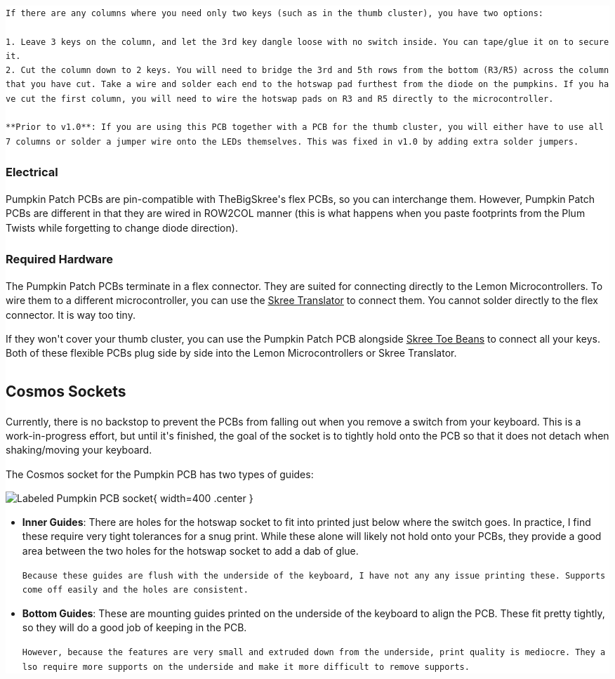     If there are any columns where you need only two keys (such as in the thumb cluster), you have two options:

    1. Leave 3 keys on the column, and let the 3rd key dangle loose with no switch inside. You can tape/glue it on to secure it.
    2. Cut the column down to 2 keys. You will need to bridge the 3rd and 5th rows from the bottom (R3/R5) across the column that you have cut. Take a wire and solder each end to the hotswap pad furthest from the diode on the pumpkins. If you have cut the first column, you will need to wire the hotswap pads on R3 and R5 directly to the microcontroller.

    **Prior to v1.0**: If you are using this PCB together with a PCB for the thumb cluster, you will either have to use all 7 columns or solder a jumper wire onto the LEDs themselves. This was fixed in v1.0 by adding extra solder jumpers.

### Electrical

Pumpkin Patch PCBs are pin-compatible with TheBigSkree's flex PCBs, so you can interchange them. However, Pumpkin Patch PCBs are different in that they are wired in ROW2COL manner (this is what happens when you paste footprints from the Plum Twists while forgetting to change diode direction).

### Required Hardware

The Pumpkin Patch PCBs terminate in a flex connector. They are suited for connecting directly to the Lemon Microcontrollers. To wire them to a different microcontroller, you can use the [Skree Translator](https://cosmos-store.ryanis.cool/products/skree-translator) to connect them. You cannot solder directly to the flex connector. It is way too tiny.

If they won't cover your thumb cluster, you can use the Pumpkin Patch PCB alongside [Skree Toe Beans](https://cosmos-store.ryanis.cool/products/skree-toe-beans) to connect all your keys. Both of these flexible PCBs plug side by side into the Lemon Microcontrollers or Skree Translator.

## Cosmos Sockets

Currently, there is no backstop to prevent the PCBs from falling out when you remove a switch from your keyboard. This is a work-in-progress effort, but until it's finished, the goal of the socket is to tightly hold onto the PCB so that it does not detach when shaking/moving your keyboard.

The Cosmos socket for the Pumpkin PCB has two types of guides:

![Labeled Pumpkin PCB socket](../../assets/pumpkin-socket.png){ width=400 .center }

- **Inner Guides**: There are holes for the hotswap socket to fit into printed just below where the switch goes. In practice, I find these require very tight tolerances for a snug print. While these alone will likely not hold onto your PCBs, they provide a good area between the two holes for the hotswap socket to add a dab of glue.

      Because these guides are flush with the underside of the keyboard, I have not any any issue printing these. Supports come off easily and the holes are consistent.

- **Bottom Guides**: These are mounting guides printed on the underside of the keyboard to align the PCB. These fit pretty tightly, so they will do a good job of keeping in the PCB.

      However, because the features are very small and extruded down from the underside, print quality is mediocre. They also require more supports on the underside and make it more difficult to remove supports.
